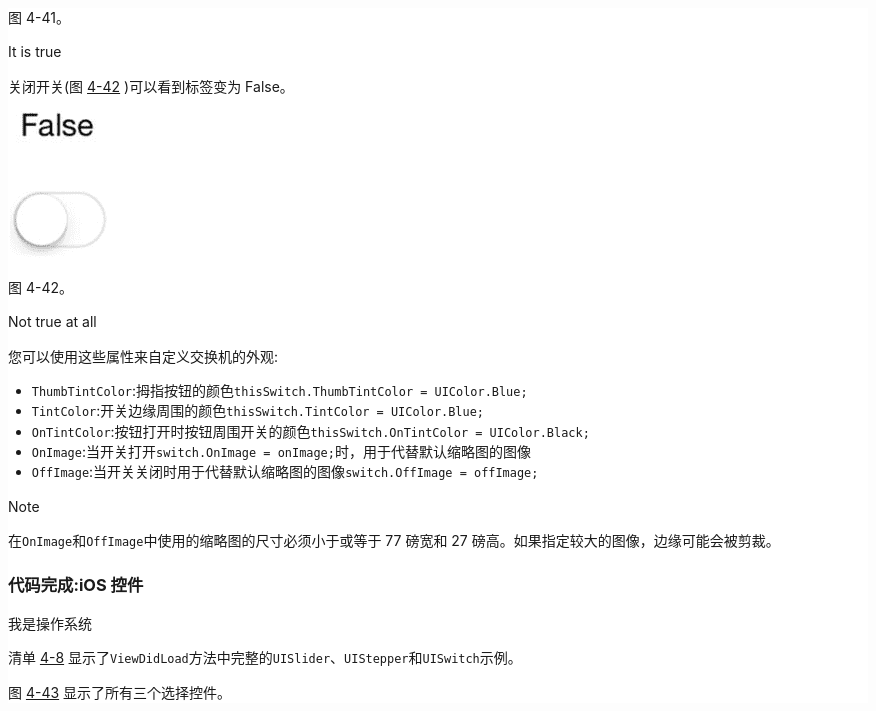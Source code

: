 图 4-41。

It is true

关闭开关(图 [4-42](#Fig42) )可以看到标签变为 False。

![A978-1-4842-0214-2_4_Fig42_HTML.jpg](img/A978-1-4842-0214-2_4_Fig42_HTML.jpg)

图 4-42。

Not true at all

您可以使用这些属性来自定义交换机的外观:

*   `ThumbTintColor`:拇指按钮的颜色`thisSwitch.ThumbTintColor = UIColor.Blue;`
*   `TintColor`:开关边缘周围的颜色`thisSwitch.TintColor = UIColor.Blue;`
*   `OnTintColor`:按钮打开时按钮周围开关的颜色`thisSwitch.OnTintColor = UIColor.Black;`
*   `OnImage`:当开关打开`switch.OnImage = onImage;`时，用于代替默认缩略图的图像
*   `OffImage`:当开关关闭时用于代替默认缩略图的图像`switch.OffImage = offImage;`

Note

在`OnImage`和`OffImage`中使用的缩略图的尺寸必须小于或等于 77 磅宽和 27 磅高。如果指定较大的图像，边缘可能会被剪裁。

### 代码完成:iOS 控件

我是操作系统

清单 [4-8](#FPar31) 显示了`ViewDidLoad`方法中完整的`UISlider`、`UIStepper`和`UISwitch`示例。

图 [4-43](#Fig43) 显示了所有三个选择控件。
